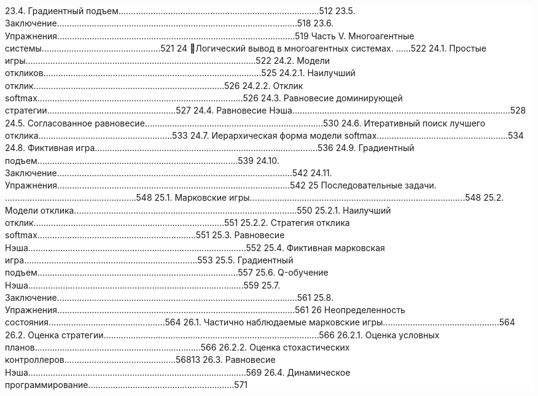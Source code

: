 23.4. Градиентный подъем.................................................................................512
23.5. Заключение.................................................................................................518
23.6. Упражнения................................................................................................519
Часть V. Многоагентные системы................................................521
24	Логический вывод в многоагентных системах. ......522
24.1. Простые игры.............................................................................................522
24.2. Модели откликов........................................................................................525
24.2.1. Наилучший отклик.............................................................................526
24.2.2. Отклик softmax...................................................................................526
24.3. Равновесие доминирующей стратегии....................................................527
24.4. Равновесие Нэша........................................................................................528
24.5. Согласованное равновесие........................................................................530
24.6. Итеративный поиск лучшего отклика......................................................533
24.7. Иерархическая форма модели softmax.....................................................534
24.8. Фиктивная игра..........................................................................................536
24.9. Градиентный подъем.................................................................................539
24.10. Заключение...............................................................................................542
24.11. Упражнения..............................................................................................542
25
Последовательные задачи. .....................................................548
25.1. Марковские игры.......................................................................................548
25.2. Модели отклика..........................................................................................550
25.2.1. Наилучший отклик.............................................................................551
25.2.2. Стратегия отклика softmax................................................................551
25.3. Равновесие Нэша........................................................................................552
25.4. Фиктивная марковская игра......................................................................553
25.5. Градиентный подъем.................................................................................557
25.6. Q-обучение Нэша.......................................................................................559
25.7. Заключение.................................................................................................561
25.8. Упражнения................................................................................................561
26
Неопределенность состояния...............................................564
26.1. Частично наблюдаемые марковские игры...............................................564
26.2. Оценка стратегии.......................................................................................566
26.2.1. Оценка условных планов...................................................................566
26.2.2. Оценка стохастических контроллеров.............................................56813
26.3. Равновесие Нэша........................................................................................569
26.4. Динамическое программирование...........................................................571